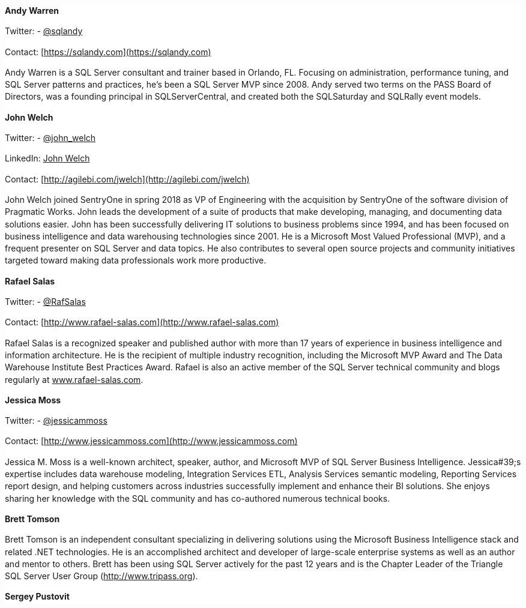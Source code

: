 **Andy Warren**
 
Twitter:  - [@sqlandy](https://www.twitter.com/@sqlandy)
 
Contact: [https://sqlandy.com](https://sqlandy.com)
 
Andy Warren is a SQL Server consultant and trainer based in Orlando, FL. Focusing on administration, performance tuning, and SQL Server patterns and practices, he’s been a SQL Server MVP since 2008. Andy served two terms on the PASS Board of Directors, was a founding principal in SQLServerCentral, and created both the SQLSaturday and SQLRally event models.
 
**John Welch**
 
Twitter:  - [@john_welch](https://www.twitter.com/@john_welch)
 
LinkedIn: [John Welch](http://www.linkedin.com/in/johncwelch/)
 
Contact: [http://agilebi.com/jwelch](http://agilebi.com/jwelch)
 
John Welch joined SentryOne in spring 2018 as VP of Engineering with the acquisition by SentryOne of the software division of Pragmatic Works. John leads the development of a suite of products that make developing, managing, and documenting data solutions easier. John has been successfully delivering IT solutions to business problems since 1994, and has been focused on business intelligence and data warehousing technologies since 2001. He is a Microsoft Most Valued Professional (MVP), and a frequent presenter on SQL Server and data topics. He also contributes to several open source projects and community initiatives targeted toward making data professionals work more productive.
 
**Rafael Salas**
 
Twitter:  - [@RafSalas](https://www.twitter.com/@RafSalas)
 
Contact: [http://www.rafael-salas.com](http://www.rafael-salas.com)
 
Rafael Salas is a recognized speaker and published author with more than 17 years of experience in business intelligence and information architecture. He is the recipient of multiple industry recognition, including the Microsoft MVP Award and The Data Warehouse Institute Best Practices Award. Rafael is also an active member of the SQL Server technical community and blogs regularly at www.rafael-salas.com.
 
**Jessica Moss**
 
Twitter:  - [@jessicammoss](https://www.twitter.com/@jessicammoss)
 
Contact: [http://www.jessicammoss.com](http://www.jessicammoss.com)
 
Jessica M. Moss is a well-known architect, speaker, author, and Microsoft MVP of SQL Server Business Intelligence.  Jessica#39;s expertise includes data warehouse modeling, Integration Services ETL, Analysis Services semantic modeling, Reporting Services report design, and helping customers across industries successfully implement and enhance their BI solutions. She enjoys sharing her knowledge with the SQL community and has co-authored numerous technical books.
 
**Brett Tomson**
 
Brett Tomson is an independent consultant specializing in delivering solutions using the Microsoft Business Intelligence stack and related .NET technologies. He is an accomplished architect and developer of large-scale enterprise systems as well as an author and mentor to others.  Brett has been using SQL Server actively for the past 12 years and is the Chapter Leader of the Triangle SQL Server User Group (http://www.tripass.org).
 
**Sergey Pustovit**
 